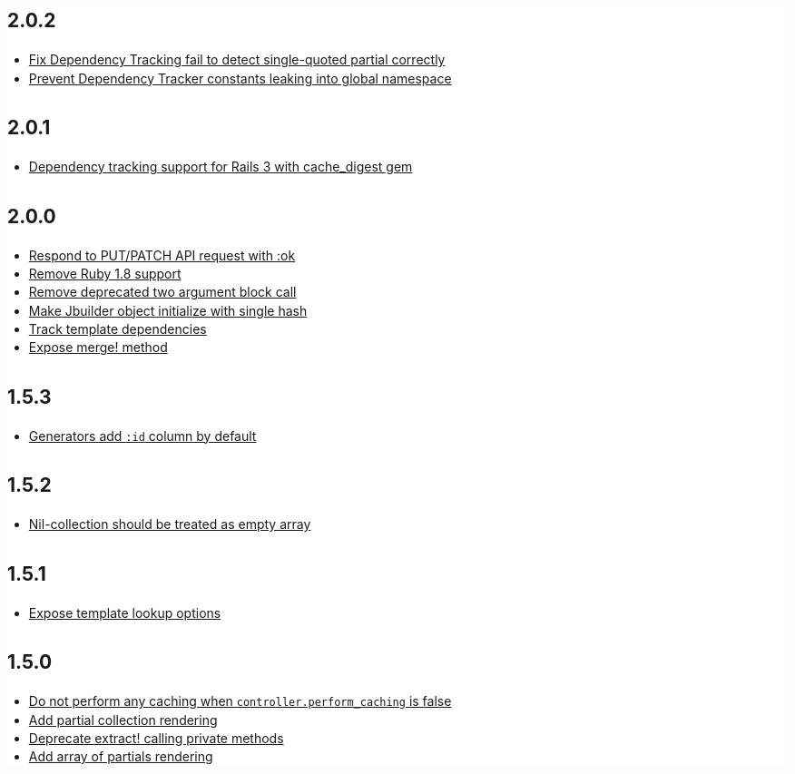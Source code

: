2.0.2
-----
* [Fix Dependency Tracking fail to detect single-quoted partial correctly](https://github.com/rails/jbuilder/commit/448679a6d3098eb34d137f782a05f1767711991a)
* [Prevent Dependency Tracker constants leaking into global namespace](https://github.com/rails/jbuilder/commit/3544b288b63f504f46fa8aafd1d17ee198d77536)

2.0.1
-----
* [Dependency tracking support for Rails 3 with cache_digest gem](https://github.com/rails/jbuilder/commit/6b471d7a38118e8f7645abec21955ef793401daf)

2.0.0
-----
* [Respond to PUT/PATCH API request with :ok](https://github.com/rails/jbuilder/commit/9dbce9c12181e89f8f472ac23c764ffe8438040a)
* [Remove Ruby 1.8 support](https://github.com/rails/jbuilder/commit/d53fff42d91f33d662eafc2561c4236687ecf6c9)
* [Remove deprecated two argument block call](https://github.com/rails/jbuilder/commit/07a35ee7e79ae4b06dba9dbff5c4e07c1e627218)
* [Make Jbuilder object initialize with single hash](https://github.com/rails/jbuilder/commit/38bf551db0189327aaa90b9be010c0d1b792c007)
* [Track template dependencies](https://github.com/rails/jbuilder/commit/8e73cea39f60da1384afd687cc8e5e399630d8cc)
* [Expose merge! method](https://github.com/rails/jbuilder/commit/0e2eb47f6f3c01add06a1a59b37cdda8baf24f29)

1.5.3
-----
* [Generators add `:id` column by default](https://github.com/rails/jbuilder/commit/0b52b86773e48ac2ce35d4155c7b70ad8b3e8937)

1.5.2
-----
* [Nil-collection should be treated as empty array](https://github.com/rails/jbuilder/commit/2f700bb00ab663c6b7fcb28d2967aeb989bd43c7)

1.5.1
-----
* [Expose template lookup options](https://github.com/rails/jbuilder/commit/404c18dee1af96ac6d8052a04062629ef1db2945)

1.5.0
-----
* [Do not perform any caching when `controller.perform_caching` is false](https://github.com/rails/jbuilder/commit/94633facde1ac43580f8cd5e13ae9cc83e1da8f4)
* [Add partial collection rendering](https://github.com/rails/jbuilder/commit/e8c10fc885e41b18178aaf4dcbc176961c928d76)
* [Deprecate extract! calling private methods](https://github.com/rails/jbuilder/commit/b9e19536c2105d7f2e813006bbcb8ca5730d28a3)
* [Add array of partials rendering](https://github.com/rails/jbuilder/commit/7d7311071720548047f98f14ad013c560b8d9c3a)

